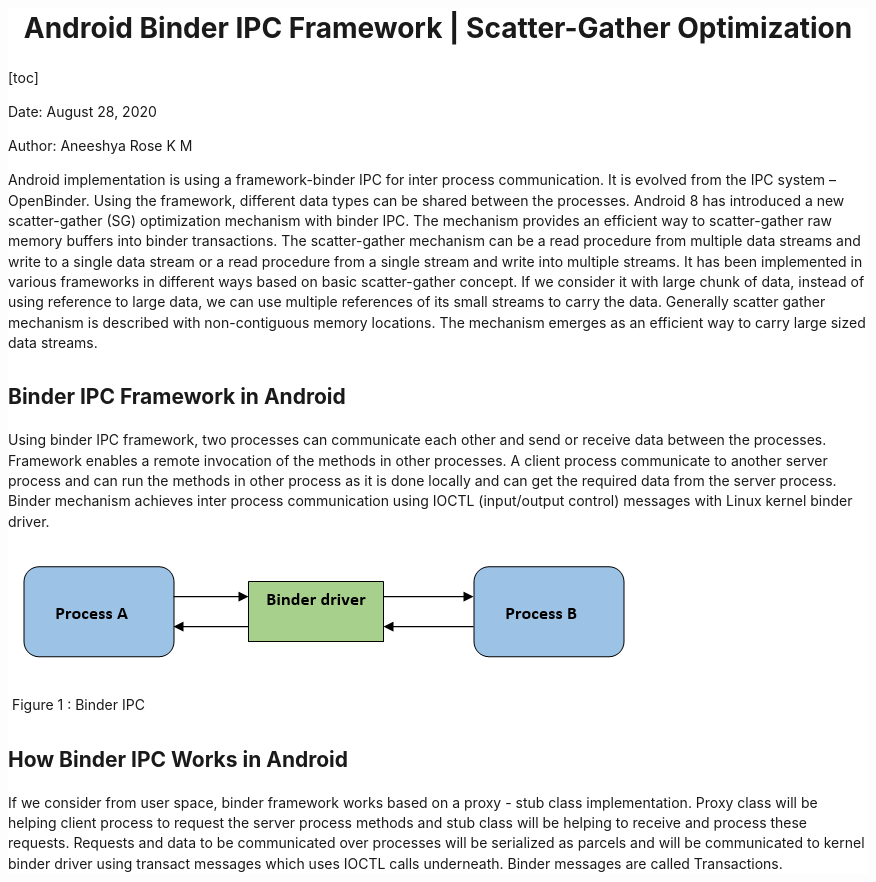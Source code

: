 <h1 align="center">Android Binder IPC Framework | Scatter-Gather Optimization</h1>

[toc]

Date: August 28, 2020

Author: Aneeshya Rose K M

Android implementation is using a framework-binder IPC for inter process communication. It is evolved from the IPC system – OpenBinder. Using the framework, different data types can be shared between the processes. Android 8 has introduced a new scatter-gather (SG) optimization mechanism with binder IPC. The mechanism provides an efficient way to scatter-gather raw memory buffers into binder transactions. The scatter-gather mechanism can be a read procedure from multiple data streams and write to a single data stream or a read procedure from a single stream and write into multiple streams. It has been implemented in various frameworks in different ways based on basic scatter-gather concept. If we consider it with large chunk of data, instead of using reference to large data, we can use multiple references of its small streams to carry the data. Generally scatter gather mechanism is described with non-contiguous memory locations. The mechanism emerges as an efficient way to carry large sized data streams.

## Binder IPC Framework in Android

Using binder IPC framework, two processes can communicate each other and send or receive data between the processes. Framework enables a remote invocation of the methods in other processes. A client process communicate to  another server process and can run the methods in other process as it is done locally and can get the required data from the server process. Binder mechanism achieves inter process communication using IOCTL (input/output control) messages with Linux kernel binder driver.

![img](media/Fig1.png)

​										Figure 1 : Binder IPC

## How Binder IPC Works in Android

If we consider from user space, binder framework works based on a proxy - stub class implementation. Proxy class will be helping client process to request the server process methods and stub class will be helping to receive and process these requests. Requests and data to be communicated over processes will be serialized as parcels and will be communicated to kernel binder driver using transact messages which uses IOCTL calls underneath. Binder messages are called Transactions.
